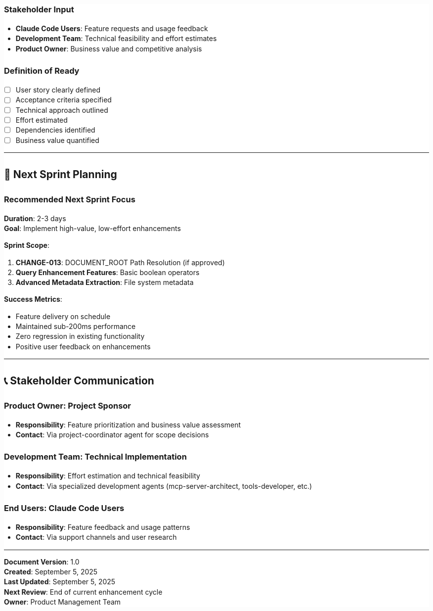 ### **Stakeholder Input**
- **Claude Code Users**: Feature requests and usage feedback
- **Development Team**: Technical feasibility and effort estimates
- **Product Owner**: Business value and competitive analysis

### **Definition of Ready**
- [ ] User story clearly defined
- [ ] Acceptance criteria specified
- [ ] Technical approach outlined
- [ ] Effort estimated
- [ ] Dependencies identified
- [ ] Business value quantified

---

## 🎯 **Next Sprint Planning**

### **Recommended Next Sprint Focus**
**Duration**: 2-3 days  
**Goal**: Implement high-value, low-effort enhancements

**Sprint Scope**:
1. **CHANGE-013**: DOCUMENT_ROOT Path Resolution (if approved)
2. **Query Enhancement Features**: Basic boolean operators
3. **Advanced Metadata Extraction**: File system metadata

**Success Metrics**:
- Feature delivery on schedule
- Maintained sub-200ms performance
- Zero regression in existing functionality
- Positive user feedback on enhancements

---

## 📞 **Stakeholder Communication**

### **Product Owner**: Project Sponsor
- **Responsibility**: Feature prioritization and business value assessment
- **Contact**: Via project-coordinator agent for scope decisions

### **Development Team**: Technical Implementation
- **Responsibility**: Effort estimation and technical feasibility
- **Contact**: Via specialized development agents (mcp-server-architect, tools-developer, etc.)

### **End Users**: Claude Code Users
- **Responsibility**: Feature feedback and usage patterns
- **Contact**: Via support channels and user research

---

**Document Version**: 1.0  
**Created**: September 5, 2025  
**Last Updated**: September 5, 2025  
**Next Review**: End of current enhancement cycle  
**Owner**: Product Management Team